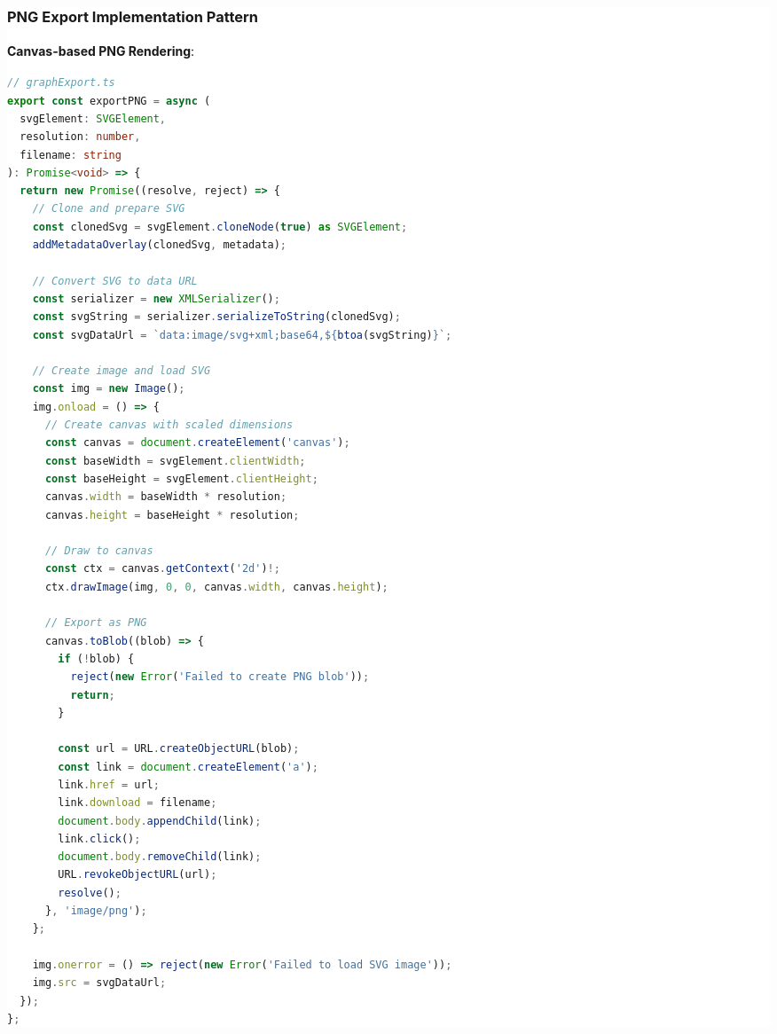 
### PNG Export Implementation Pattern

**Canvas-based PNG Rendering**:
```typescript
// graphExport.ts
export const exportPNG = async (
  svgElement: SVGElement,
  resolution: number,
  filename: string
): Promise<void> => {
  return new Promise((resolve, reject) => {
    // Clone and prepare SVG
    const clonedSvg = svgElement.cloneNode(true) as SVGElement;
    addMetadataOverlay(clonedSvg, metadata);

    // Convert SVG to data URL
    const serializer = new XMLSerializer();
    const svgString = serializer.serializeToString(clonedSvg);
    const svgDataUrl = `data:image/svg+xml;base64,${btoa(svgString)}`;

    // Create image and load SVG
    const img = new Image();
    img.onload = () => {
      // Create canvas with scaled dimensions
      const canvas = document.createElement('canvas');
      const baseWidth = svgElement.clientWidth;
      const baseHeight = svgElement.clientHeight;
      canvas.width = baseWidth * resolution;
      canvas.height = baseHeight * resolution;

      // Draw to canvas
      const ctx = canvas.getContext('2d')!;
      ctx.drawImage(img, 0, 0, canvas.width, canvas.height);

      // Export as PNG
      canvas.toBlob((blob) => {
        if (!blob) {
          reject(new Error('Failed to create PNG blob'));
          return;
        }

        const url = URL.createObjectURL(blob);
        const link = document.createElement('a');
        link.href = url;
        link.download = filename;
        document.body.appendChild(link);
        link.click();
        document.body.removeChild(link);
        URL.revokeObjectURL(url);
        resolve();
      }, 'image/png');
    };

    img.onerror = () => reject(new Error('Failed to load SVG image'));
    img.src = svgDataUrl;
  });
};
```
